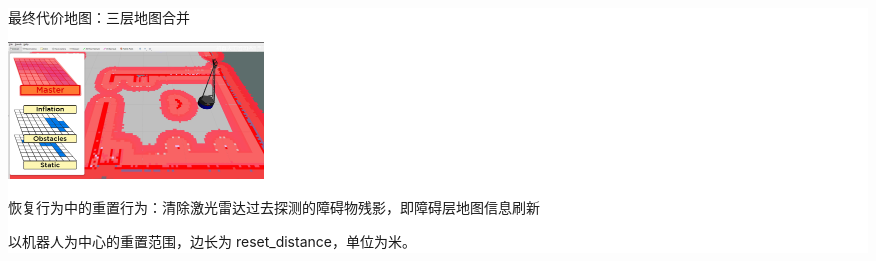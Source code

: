 最终代价地图：三层地图合并

<img src="b站机器人工匠阿杰笔记.assets/image-20240404172427312.png" alt="image-20240404172427312" style="zoom:25%;" />



恢复行为中的重置行为：清除激光雷达过去探测的障碍物残影，即障碍层地图信息刷新

以机器人为中心的重置范围，边长为 reset_distance，单位为米。
